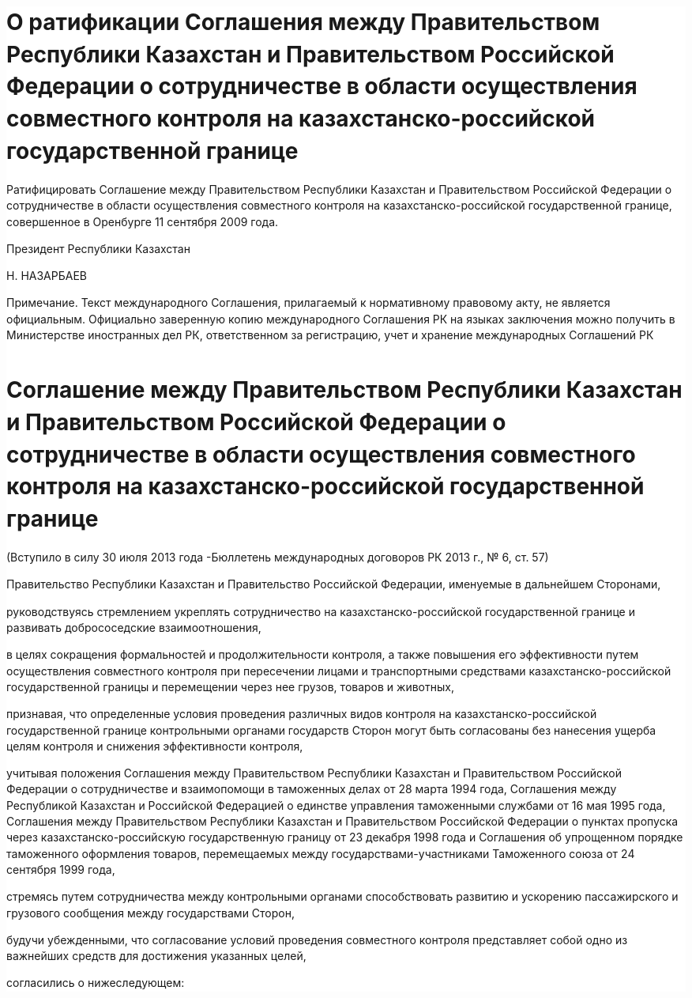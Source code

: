 # О ратификации Соглашения между Правительством Республики Казахстан и Правительством Российской Федерации о сотрудничестве в области осуществления совместного контроля на казахстанско-российской государственной границе

Ратифицировать Соглашение между Правительством Республики Казахстан и Правительством Российской Федерации о сотрудничестве в области осуществления совместного контроля на казахстанско-российской государственной границе, совершенное в Оренбурге 11 сентября 2009 года.

Президент Республики Казахстан

Н. НАЗАРБАЕВ

Примечание. Текст международного Соглашения, прилагаемый к нормативному правовому акту, не является официальным. Официально заверенную копию международного Соглашения РК на языках заключения можно получить в Министерстве иностранных дел РК, ответственном за регистрацию, учет и хранение международных Соглашений РК

# Соглашение между Правительством Республики Казахстан и Правительством Российской Федерации о сотрудничестве в области осуществления совместного контроля на казахстанско-российской государственной границе

(Вступило в силу 30 июля 2013 года -Бюллетень международных договоров РК 2013 г., № 6, ст. 57)

Правительство Республики Казахстан и Правительство Российской Федерации, именуемые в дальнейшем Сторонами,

руководствуясь стремлением укреплять сотрудничество на казахстанско-российской государственной границе и развивать добрососедские взаимоотношения,

в целях сокращения формальностей и продолжительности контроля, а также повышения его эффективности путем осуществления совместного контроля при пересечении лицами и транспортными средствами казахстанско-российской государственной границы и перемещении через нее грузов, товаров и животных,

признавая, что определенные условия проведения различных видов контроля на казахстанско-российской государственной границе контрольными органами государств Сторон могут быть согласованы без нанесения ущерба целям контроля и снижения эффективности контроля,

учитывая положения Соглашения между Правительством Республики Казахстан и Правительством Российской Федерации о сотрудничестве и взаимопомощи в таможенных делах от 28 марта 1994 года, Соглашения между Республикой Казахстан и Российской Федерацией о единстве управления таможенными службами от 16 мая 1995 года, Соглашения между Правительством Республики Казахстан и Правительством Российской Федерации о пунктах пропуска через казахстанско-российскую государственную границу от 23 декабря 1998 года и Соглашения об упрощенном порядке таможенного оформления товаров, перемещаемых между государствами-участниками Таможенного союза от 24 сентября 1999 года,

стремясь путем сотрудничества между контрольными органами способствовать развитию и ускорению пассажирского и грузового сообщения между государствами Сторон,

будучи убежденными, что согласование условий проведения совместного контроля представляет собой одно из важнейших средств для достижения указанных целей,

согласились о нижеследующем:
